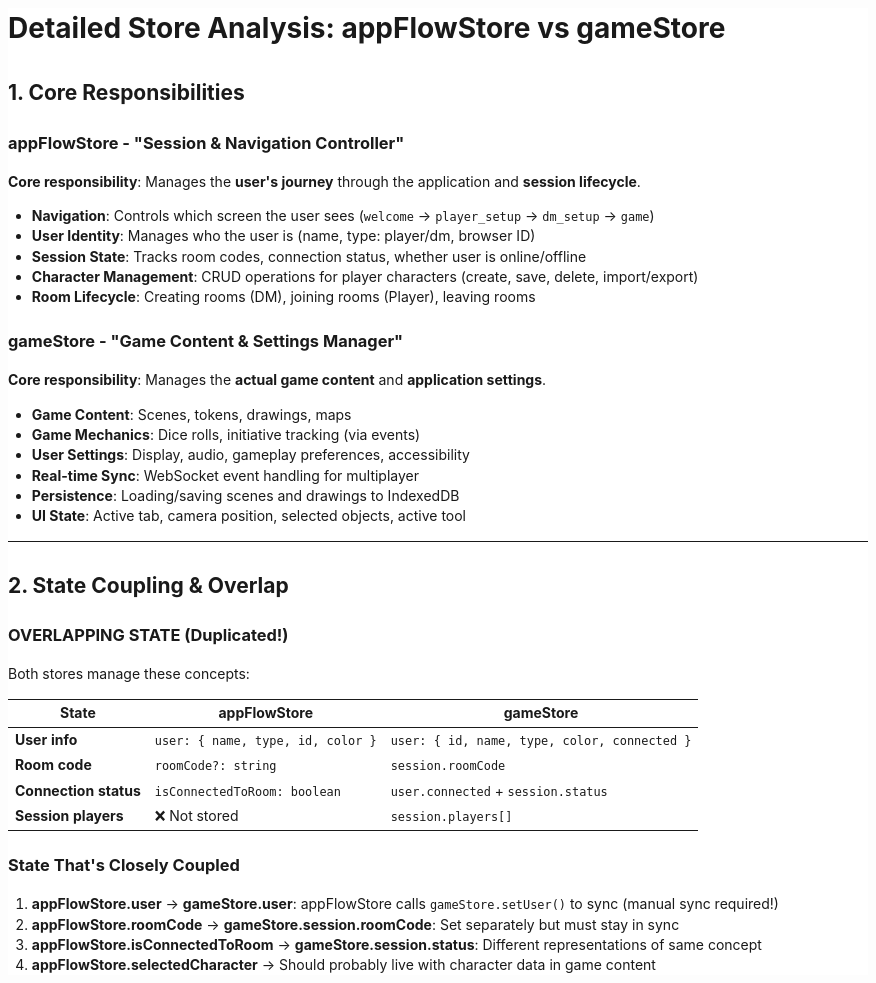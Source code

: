 # Detailed Store Analysis: appFlowStore vs gameStore

## 1. Core Responsibilities

### **appFlowStore - "Session & Navigation Controller"**
**Core responsibility**: Manages the **user's journey** through the application and **session lifecycle**.

- **Navigation**: Controls which screen the user sees (`welcome` → `player_setup` → `dm_setup` → `game`)
- **User Identity**: Manages who the user is (name, type: player/dm, browser ID)
- **Session State**: Tracks room codes, connection status, whether user is online/offline
- **Character Management**: CRUD operations for player characters (create, save, delete, import/export)
- **Room Lifecycle**: Creating rooms (DM), joining rooms (Player), leaving rooms

### **gameStore - "Game Content & Settings Manager"**
**Core responsibility**: Manages the **actual game content** and **application settings**.

- **Game Content**: Scenes, tokens, drawings, maps
- **Game Mechanics**: Dice rolls, initiative tracking (via events)
- **User Settings**: Display, audio, gameplay preferences, accessibility
- **Real-time Sync**: WebSocket event handling for multiplayer
- **Persistence**: Loading/saving scenes and drawings to IndexedDB
- **UI State**: Active tab, camera position, selected objects, active tool

---

## 2. State Coupling & Overlap

### **OVERLAPPING STATE (Duplicated!)**

Both stores manage these concepts:

| State | appFlowStore | gameStore |
|-------|--------------|-----------|
| **User info** | `user: { name, type, id, color }` | `user: { id, name, type, color, connected }` |
| **Room code** | `roomCode?: string` | `session.roomCode` |
| **Connection status** | `isConnectedToRoom: boolean` | `user.connected` + `session.status` |
| **Session players** | ❌ Not stored | `session.players[]` |

### **State That's Closely Coupled**

1. **appFlowStore.user** → **gameStore.user**: appFlowStore calls `gameStore.setUser()` to sync (manual sync required!)
2. **appFlowStore.roomCode** → **gameStore.session.roomCode**: Set separately but must stay in sync
3. **appFlowStore.isConnectedToRoom** → **gameStore.session.status**: Different representations of same concept
4. **appFlowStore.selectedCharacter** → Should probably live with character data in game content
